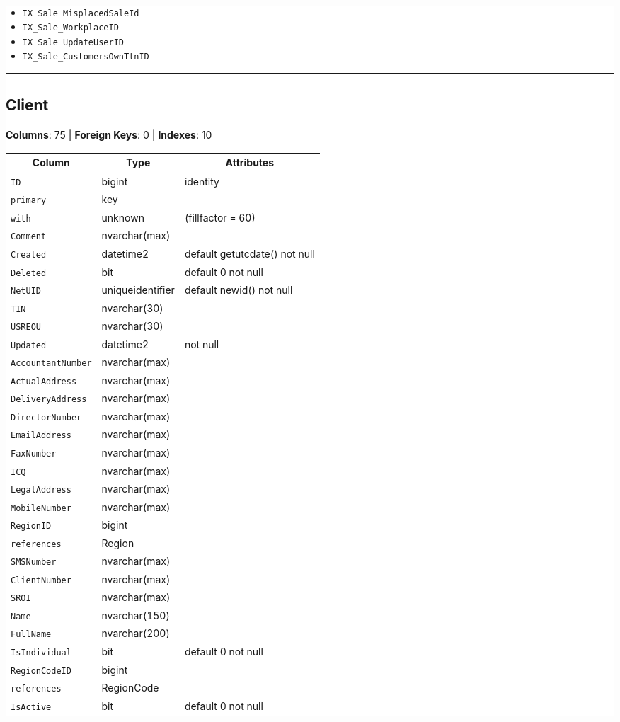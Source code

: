 - `IX_Sale_MisplacedSaleId`
- `IX_Sale_WorkplaceID`
- `IX_Sale_UpdateUserID`
- `IX_Sale_CustomersOwnTtnID`

---

## Client

**Columns**: 75 | **Foreign Keys**: 0 | **Indexes**: 10

| Column | Type | Attributes |
|--------|------|------------|
| `ID` | bigint | identity |
| `primary` | key |  |
| `with` | unknown | (fillfactor = 60) |
| `Comment` | nvarchar(max) |  |
| `Created` | datetime2 | default getutcdate() not null |
| `Deleted` | bit | default 0            not null |
| `NetUID` | uniqueidentifier | default newid()      not null |
| `TIN` | nvarchar(30) |  |
| `USREOU` | nvarchar(30) |  |
| `Updated` | datetime2 | not null |
| `AccountantNumber` | nvarchar(max) |  |
| `ActualAddress` | nvarchar(max) |  |
| `DeliveryAddress` | nvarchar(max) |  |
| `DirectorNumber` | nvarchar(max) |  |
| `EmailAddress` | nvarchar(max) |  |
| `FaxNumber` | nvarchar(max) |  |
| `ICQ` | nvarchar(max) |  |
| `LegalAddress` | nvarchar(max) |  |
| `MobileNumber` | nvarchar(max) |  |
| `RegionID` | bigint |  |
| `references` | Region |  |
| `SMSNumber` | nvarchar(max) |  |
| `ClientNumber` | nvarchar(max) |  |
| `SROI` | nvarchar(max) |  |
| `Name` | nvarchar(150) |  |
| `FullName` | nvarchar(200) |  |
| `IsIndividual` | bit | default 0            not null |
| `RegionCodeID` | bigint |  |
| `references` | RegionCode |  |
| `IsActive` | bit | default 0            not null |